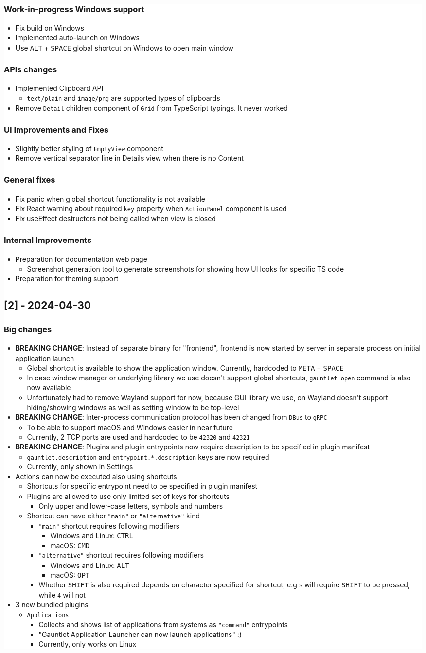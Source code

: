 ### Work-in-progress Windows support
- Fix build on Windows
- Implemented auto-launch on Windows
- Use <kbd>ALT</kbd> + <kbd>SPACE</kbd> global shortcut on Windows to open main window

### APIs changes
- Implemented Clipboard API
  - `text/plain` and `image/png` are supported types of clipboards
- Remove `Detail` children component of `Grid` from TypeScript typings. It never worked

### UI Improvements and Fixes
- Slightly better styling of `EmptyView` component
- Remove vertical separator line in Details view when there is no Content

### General fixes
- Fix panic when global shortcut functionality is not available
- Fix React warning about required `key` property when `ActionPanel` component is used
- Fix useEffect destructors not being called when view is closed

### Internal Improvements
- Preparation for documentation web page
  - Screenshot generation tool to generate screenshots for showing how UI looks for specific TS code
- Preparation for theming support

## [2] - 2024-04-30

### Big changes

- **BREAKING CHANGE**: Instead of separate binary for "frontend", frontend is now started by server in separate process on initial application launch
  - Global shortcut is available to show the application window. Currently, hardcoded to <kbd>META</kbd> + <kbd>SPACE</kbd>
  - In case window manager or underlying library we use doesn't support global shortcuts, `gauntlet open` command is also now available 
  - Unfortunately had to remove Wayland support for now, because GUI library we use, on Wayland doesn't support hiding/showing windows as well as setting window to be top-level
- **BREAKING CHANGE**: Inter-process communication protocol has been changed from `DBus` to `gRPC`
  - To be able to support macOS and Windows easier in near future
  - Currently, 2 TCP ports are used and hardcoded to be `42320` and `42321`
- **BREAKING CHANGE**: Plugins and plugin entrypoints now require description to be specified in plugin manifest
  - `gauntlet.description` and `entrypoint.*.description` keys are now required
  - Currently, only shown in Settings
- Actions can now be executed also using shortcuts
  - Shortcuts for specific entrypoint need to be specified in plugin manifest
  - Plugins are allowed to use only limited set of keys for shortcuts
    - Only upper and lower-case letters, symbols and numbers
  - Shortcut can have either `"main"` or `"alternative"` kind
    - `"main"` shortcut requires following modifiers
      - Windows and Linux: <kbd>CTRL</kbd>
      - macOS: <kbd>CMD</kbd>
    - `"alternative"` shortcut requires following modifiers
      - Windows and Linux: <kbd>ALT</kbd>
      - macOS: <kbd>OPT</kbd>
    - Whether <kbd>SHIFT</kbd> is also required depends on character specified for shortcut, e.g `$` will require <kbd>SHIFT</kbd> to be pressed, while `4` will not  
- 3 new bundled plugins
  - `Applications`
    - Collects and shows list of applications from systems as `"command"` entrypoints
    - "Gauntlet Application Launcher can now launch applications" :) 
    - Currently, only works on Linux